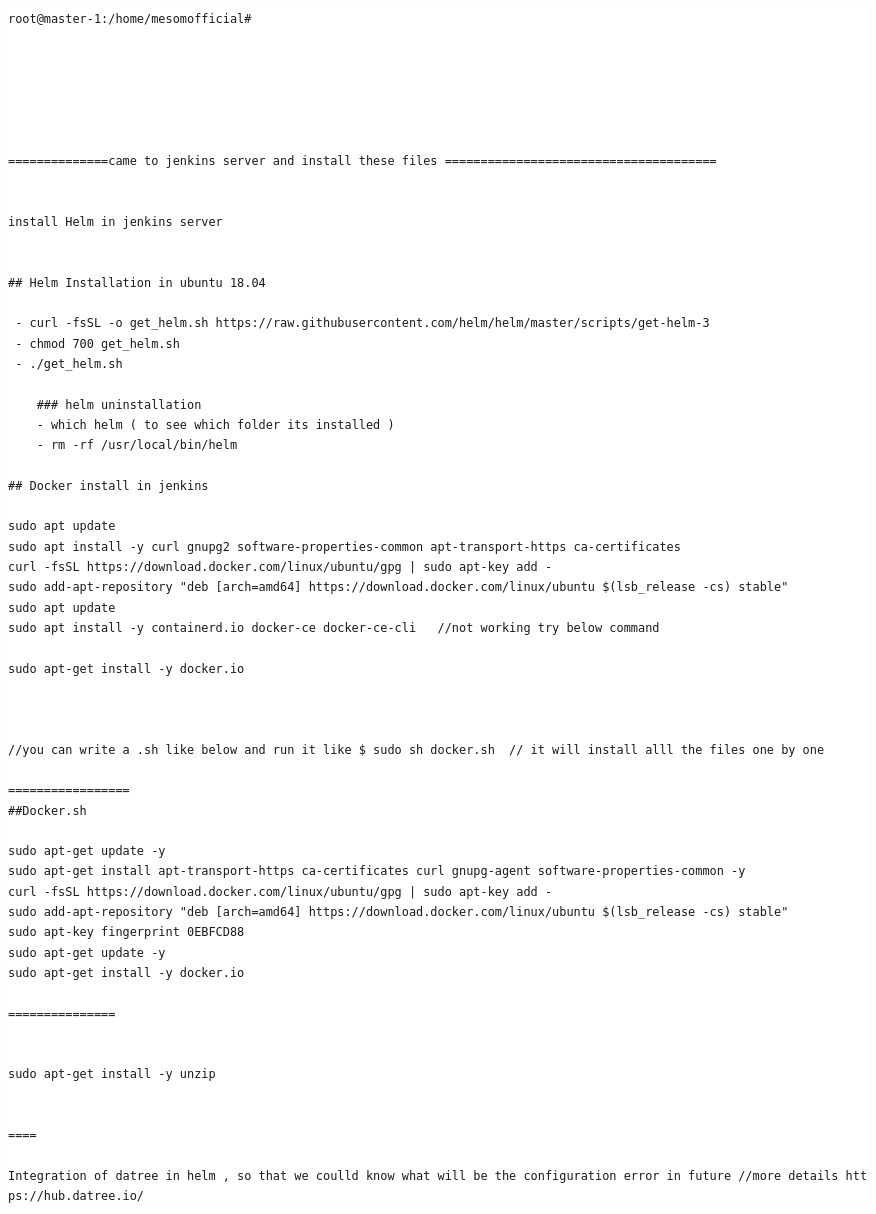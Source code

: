 ```
root@master-1:/home/mesomofficial# 






==============came to jenkins server and install these files ======================================


install Helm in jenkins server 


## Helm Installation in ubuntu 18.04
 
 - curl -fsSL -o get_helm.sh https://raw.githubusercontent.com/helm/helm/master/scripts/get-helm-3
 - chmod 700 get_helm.sh 
 - ./get_helm.sh
 
 	### helm uninstallation 
	- which helm ( to see which folder its installed )
	- rm -rf /usr/local/bin/helm

## Docker install in jenkins

sudo apt update
sudo apt install -y curl gnupg2 software-properties-common apt-transport-https ca-certificates
curl -fsSL https://download.docker.com/linux/ubuntu/gpg | sudo apt-key add -
sudo add-apt-repository "deb [arch=amd64] https://download.docker.com/linux/ubuntu $(lsb_release -cs) stable"
sudo apt update
sudo apt install -y containerd.io docker-ce docker-ce-cli   //not working try below command

sudo apt-get install -y docker.io



//you can write a .sh like below and run it like $ sudo sh docker.sh  // it will install alll the files one by one 

=================
##Docker.sh

sudo apt-get update -y
sudo apt-get install apt-transport-https ca-certificates curl gnupg-agent software-properties-common -y
curl -fsSL https://download.docker.com/linux/ubuntu/gpg | sudo apt-key add -
sudo add-apt-repository "deb [arch=amd64] https://download.docker.com/linux/ubuntu $(lsb_release -cs) stable"
sudo apt-key fingerprint 0EBFCD88
sudo apt-get update -y
sudo apt-get install -y docker.io

===============


sudo apt-get install -y unzip


====

Integration of datree in helm , so that we coulld know what will be the configuration error in future //more details https://hub.datree.io/
```